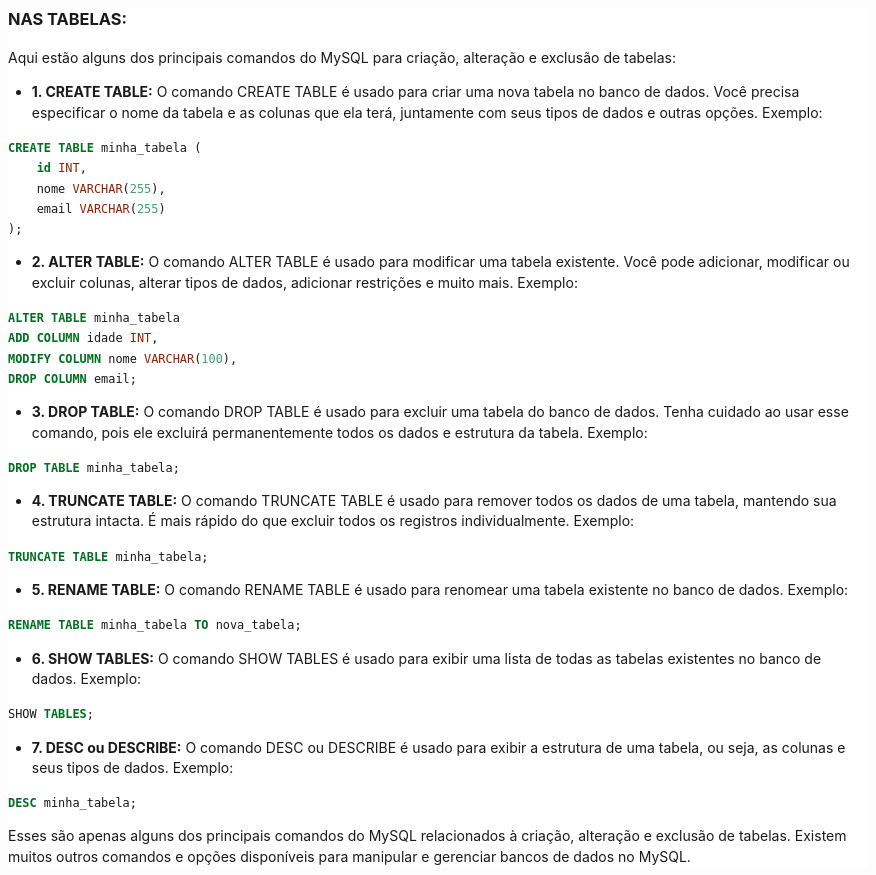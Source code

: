 ### NAS TABELAS:
Aqui estão alguns dos principais comandos do MySQL para criação, alteração e exclusão de tabelas:

* **1. CREATE TABLE:** O comando CREATE TABLE é usado para criar uma nova tabela no banco de dados. Você precisa especificar o nome da tabela e as colunas que ela terá, juntamente com seus tipos de dados e outras opções.
Exemplo:
```sql
CREATE TABLE minha_tabela (
    id INT,
    nome VARCHAR(255),
    email VARCHAR(255)
);
```

* **2. ALTER TABLE:** O comando ALTER TABLE é usado para modificar uma tabela existente. Você pode adicionar, modificar ou excluir colunas, alterar tipos de dados, adicionar restrições e muito mais.
Exemplo:
```sql
ALTER TABLE minha_tabela
ADD COLUMN idade INT,
MODIFY COLUMN nome VARCHAR(100),
DROP COLUMN email;
```

* **3. DROP TABLE:** O comando DROP TABLE é usado para excluir uma tabela do banco de dados. Tenha cuidado ao usar esse comando, pois ele excluirá permanentemente todos os dados e estrutura da tabela.
Exemplo:
```sql
DROP TABLE minha_tabela;
```

* **4. TRUNCATE TABLE:** O comando TRUNCATE TABLE é usado para remover todos os dados de uma tabela, mantendo sua estrutura intacta. É mais rápido do que excluir todos os registros individualmente.
Exemplo:
```sql
TRUNCATE TABLE minha_tabela;
```

* **5. RENAME TABLE:** O comando RENAME TABLE é usado para renomear uma tabela existente no banco de dados.
Exemplo:
```sql
RENAME TABLE minha_tabela TO nova_tabela;
```

* **6. SHOW TABLES:** O comando SHOW TABLES é usado para exibir uma lista de todas as tabelas existentes no banco de dados.
Exemplo:
```sql
SHOW TABLES;
```

* **7. DESC ou DESCRIBE:** O comando DESC ou DESCRIBE é usado para exibir a estrutura de uma tabela, ou seja, as colunas e seus tipos de dados.
Exemplo:
```sql
DESC minha_tabela;
```
Esses são apenas alguns dos principais comandos do MySQL relacionados à criação, alteração e exclusão de tabelas. Existem muitos outros comandos e opções disponíveis para manipular e gerenciar bancos de dados no MySQL.
